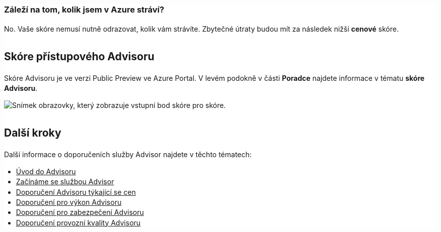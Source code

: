 ### <a name="does-my-score-depend-on-how-much-i-spend-on-azure"></a>Záleží na tom, kolik jsem v Azure stráví?

No. Vaše skóre nemusí nutně odrazovat, kolik vám strávíte. Zbytečné útraty budou mít za následek nižší **cenové** skóre.

## <a name="access-advisor-score"></a>Skóre přístupového Advisoru

Skóre Advisoru je ve verzi Public Preview ve Azure Portal. V levém podokně v části **Poradce** najdete informace v tématu **skóre Advisoru**.

![Snímek obrazovky, který zobrazuje vstupní bod skóre pro skóre.](./media/advisor-score-3.png)

## <a name="next-steps"></a>Další kroky

Další informace o doporučeních služby Advisor najdete v těchto tématech:

* [Úvod do Advisoru](advisor-overview.md)
* [Začínáme se službou Advisor](advisor-get-started.md)
* [Doporučení Advisoru týkající se cen](advisor-cost-recommendations.md)
* [Doporučení pro výkon Advisoru](advisor-performance-recommendations.md)
* [Doporučení pro zabezpečení Advisoru](advisor-security-recommendations.md)
* [Doporučení provozní kvality Advisoru](advisor-operational-excellence-recommendations.md)
